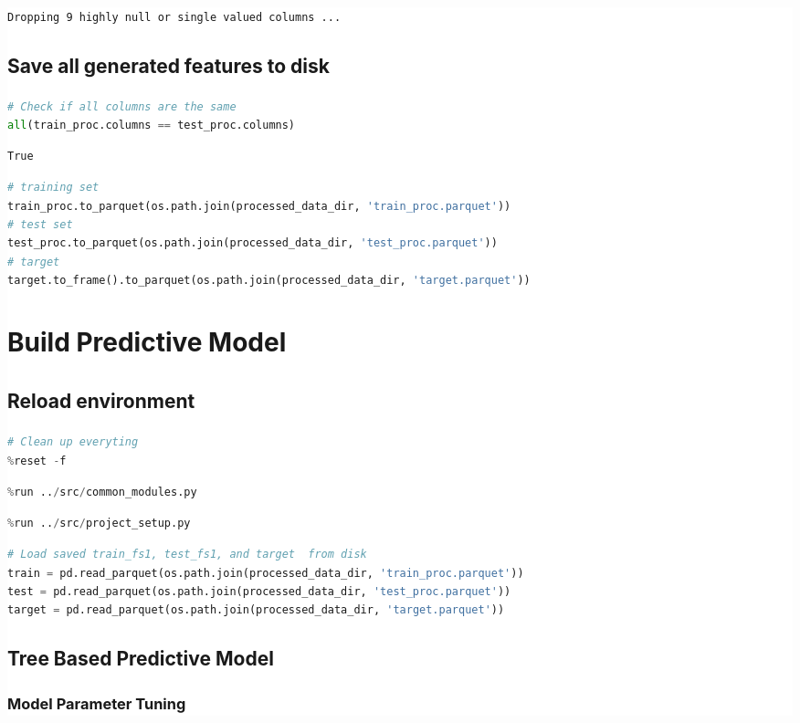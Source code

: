     Dropping 9 highly null or single valued columns ...


## Save all generated features to disk


```python
# Check if all columns are the same
all(train_proc.columns == test_proc.columns)
```




    True




```python
# training set
train_proc.to_parquet(os.path.join(processed_data_dir, 'train_proc.parquet'))
# test set
test_proc.to_parquet(os.path.join(processed_data_dir, 'test_proc.parquet'))
# target
target.to_frame().to_parquet(os.path.join(processed_data_dir, 'target.parquet'))
```

# Build Predictive Model

## Reload environment


```python
# Clean up everyting
%reset -f
```


```python
%run ../src/common_modules.py
```


```python
%run ../src/project_setup.py
```


```python
# Load saved train_fs1, test_fs1, and target  from disk
train = pd.read_parquet(os.path.join(processed_data_dir, 'train_proc.parquet'))
test = pd.read_parquet(os.path.join(processed_data_dir, 'test_proc.parquet'))
target = pd.read_parquet(os.path.join(processed_data_dir, 'target.parquet'))
```

## Tree Based Predictive Model

###  Model Parameter Tuning
